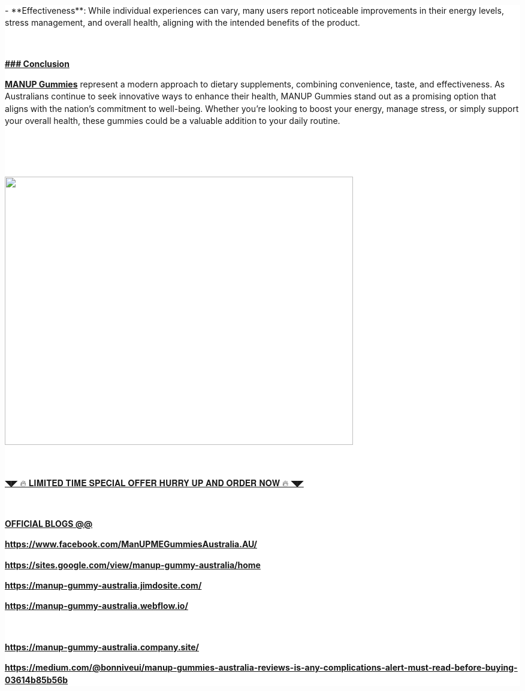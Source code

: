 <p align="left">- **Effectiveness**: While individual experiences can vary, many users report noticeable improvements in their energy levels, stress management, and overall health, aligning with the intended benefits of the product.</p>
<p align="left">&nbsp;</p>
<p align="left"><strong><u>### Conclusion</u></strong></p>
<p align="left"><a href="https://www.facebook.com/ManUPMEGummiesAustralia.AU/"><strong>MANUP Gummies</strong></a>&nbsp;represent a modern approach to dietary supplements, combining convenience, taste, and effectiveness. As Australians continue to seek innovative ways to enhance their health, MANUP Gummies stand out as a promising option that aligns with the nation&rsquo;s commitment to well-being. Whether you&rsquo;re looking to boost your energy, manage stress, or simply support your overall health, these gummies could be a valuable addition to your daily routine.</p>
<p align="left">&nbsp;</p>
<p align="left">&nbsp;</p>
<div class="separator"><a href="https://www.facebook.com/ManUPMEGummiesAustralia.AU/"><img src="https://blogger.googleusercontent.com/img/b/R29vZ2xl/AVvXsEgYUC_weUrkEjtIXAHneuV1lIR2WqLwPmbjUkU38hBpeVD8OFU3NuLYnBcM1614YFgd5_kFKDJoL_dDLxm7MHkDLAcS8fgoM1whYvE5Vn6ryCMnhfR8ZBu0PVBahLUG5Q-FJnxGSdLtwVoptB2pbXRsfECZ0fT-HMpbmKL1X0347Rk2hqqao3AuRx5Lv3o/w581-h448/manup-me-ca_full_1718608805.jpg" alt="" width="581" height="448" border="0" data-original-height="344" data-original-width="344" /></a></div>
<p>&nbsp;</p>
<p align="left"><a href="https://www.facebook.com/ManUPMEGummiesAustralia.AU/">◥◤ 🔥 𝐋𝐈𝐌𝐈𝐓𝐄𝐃 𝐓𝐈𝐌𝐄 𝐒𝐏𝐄𝐂𝐈𝐀𝐋 𝐎𝐅𝐅𝐄𝐑 𝐇𝐔𝐑𝐑𝐘 𝐔𝐏 𝐀𝐍𝐃 𝐎𝐑𝐃𝐄𝐑 𝐍𝐎𝐖 🔥 ◥◤</a></p>
<p align="left">&nbsp;</p>
<p><u><strong>OFFICIAL BLOGS @@</strong></u></p>
<p><strong><a href="https://www.facebook.com/ManUPMEGummiesAustralia.AU/">https://www.facebook.com/ManUPMEGummiesAustralia.AU/</a></strong></p>
<p><strong><a href="https://sites.google.com/view/manup-gummy-australia/home">https://sites.google.com/view/manup-gummy-australia/home</a></strong></p>
<p><strong><a href="https://manup-gummy-australia.jimdosite.com/">https://manup-gummy-australia.jimdosite.com/</a></strong></p>
<p><strong><a href="https://manup-gummy-australia.webflow.io/">https://manup-gummy-australia.webflow.io/</a></strong></p>
<p align="left">&nbsp;</p>
<p><strong><a href="https://manup-gummy-australia.company.site/">https://manup-gummy-australia.company.site/</a></strong></p>
<p><strong><a href="https://medium.com/@bonniveui/manup-gummies-australia-reviews-is-any-complications-alert-must-read-before-buying-03614b85b56b">https://medium.com/@bonniveui/manup-gummies-australia-reviews-is-any-complications-alert-must-read-before-buying-03614b85b56b</a></strong></p>
